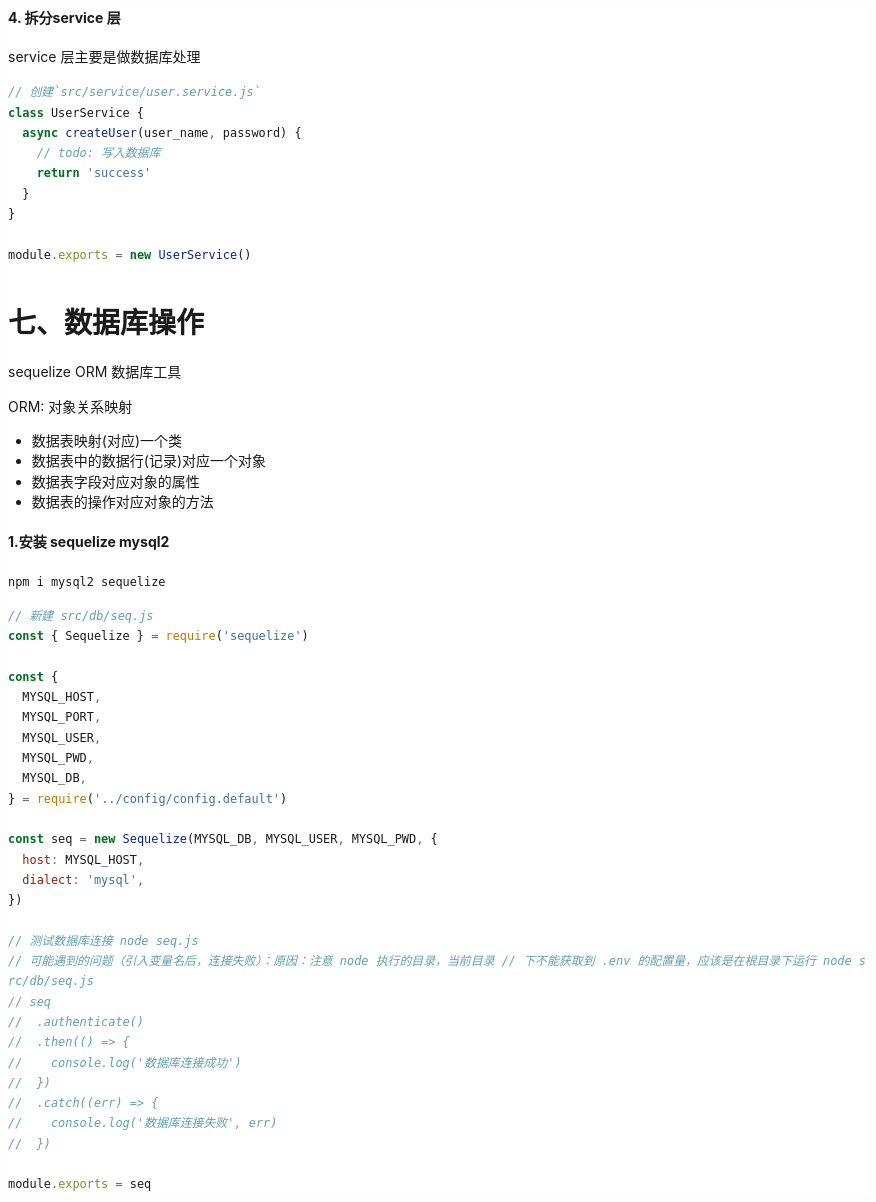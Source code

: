 #### 4. 拆分service 层

service 层主要是做数据库处理

```js
// 创建`src/service/user.service.js`
class UserService {
  async createUser(user_name, password) {
    // todo: 写入数据库
    return 'success'
  }
}

module.exports = new UserService()
```

# 七、数据库操作

sequelize ORM 数据库工具

ORM: 对象关系映射

- 数据表映射(对应)一个类
- 数据表中的数据行(记录)对应一个对象
- 数据表字段对应对象的属性
- 数据表的操作对应对象的方法

#### 1.安装 sequelize mysql2

```shell
npm i mysql2 sequelize
```

```js
// 新建 src/db/seq.js
const { Sequelize } = require('sequelize')

const {
  MYSQL_HOST,
  MYSQL_PORT,
  MYSQL_USER,
  MYSQL_PWD,
  MYSQL_DB,
} = require('../config/config.default')

const seq = new Sequelize(MYSQL_DB, MYSQL_USER, MYSQL_PWD, {
  host: MYSQL_HOST,
  dialect: 'mysql',
})

// 测试数据库连接 node seq.js
// 可能遇到的问题（引入变量名后，连接失败）：原因：注意 node 执行的目录，当前目录 // 下不能获取到 .env 的配置量，应该是在根目录下运行 node src/db/seq.js
// seq
//  .authenticate()
//  .then(() => {
//	  console.log('数据库连接成功')
//  })
//  .catch((err) => {
//    console.log('数据库连接失败', err)
//  })

module.exports = seq
```
